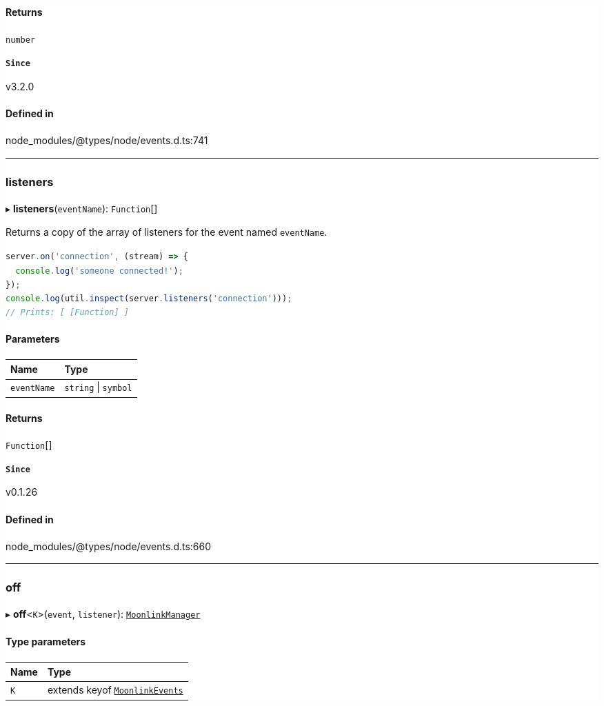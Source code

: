 #### Returns

`number`

**`Since`**

v3.2.0

#### Defined in

node_modules/@types/node/events.d.ts:741

___

### listeners

▸ **listeners**(`eventName`): `Function`[]

Returns a copy of the array of listeners for the event named `eventName`.

```js
server.on('connection', (stream) => {
  console.log('someone connected!');
});
console.log(util.inspect(server.listeners('connection')));
// Prints: [ [Function] ]
```

#### Parameters

| Name | Type |
| :------ | :------ |
| `eventName` | `string` \| `symbol` |

#### Returns

`Function`[]

**`Since`**

v0.1.26

#### Defined in

node_modules/@types/node/events.d.ts:660

___

### off

▸ **off**\<`K`\>(`event`, `listener`): [`MoonlinkManager`](MoonlinkManager.md)

#### Type parameters

| Name | Type |
| :------ | :------ |
| `K` | extends keyof [`MoonlinkEvents`](../interfaces/MoonlinkEvents.md) |
